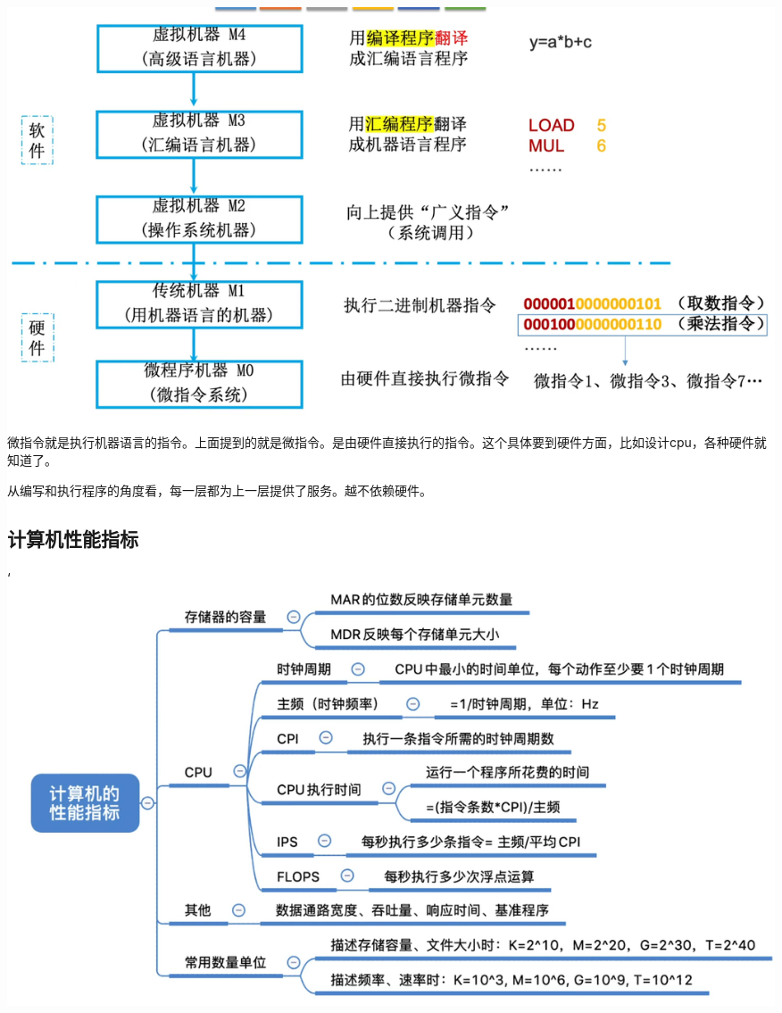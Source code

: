 ![1688016648258](计组.assets/1688016648258.png)

微指令就是执行机器语言的指令。上面提到的就是微指令。是由硬件直接执行的指令。这个具体要到硬件方面，比如设计cpu，各种硬件就知道了。



从编写和执行程序的角度看，每一层都为上一层提供了服务。越不依赖硬件。







## 计算机性能指标

‘![1688018552319](计组.assets/1688018552319.png)
